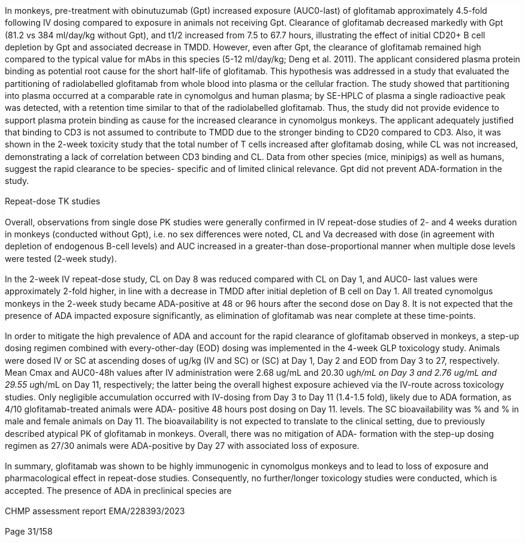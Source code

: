 In monkeys, pre-treatment with obinutuzumab (Gpt) increased exposure (AUC0-last) of glofitamab approximately 4.5-fold following IV dosing compared to exposure in animals not receiving Gpt. Clearance of glofitamab decreased markedly with Gpt (81.2 vs 384 ml/day/kg without Gpt), and t1/2 increased from 7.5 to 67.7 hours, illustrating the effect of initial CD20+ B cell depletion by Gpt and associated decrease in TMDD. However, even after Gpt, the clearance of glofitamab remained high compared to the typical value for mAbs in this species (5-12 ml/day/kg; Deng et al. 2011). The applicant considered plasma protein binding as potential root cause for the short half-life of glofitamab. This hypothesis was addressed in a study that evaluated the partitioning of radiolabelled glofitamab from whole blood into plasma or the cellular fraction. The study showed that partitioning into plasma occurred at a comparable rate in cynomolgus and human plasma; by SE-HPLC of plasma a single radioactive peak was detected, with a retention time similar to that of the radiolabelled glofitamab. Thus, the study did not provide evidence to support plasma protein binding as cause for the increased clearance in cynomolgus monkeys. The applicant adequately justified that binding to CD3 is not assumed to contribute to TMDD due to the stronger binding to CD20 compared to CD3. Also, it was shown in the 2-week toxicity study that the total number of T cells increased after glofitamab dosing, while CL was not increased, demonstrating a lack of correlation between CD3 binding and CL. Data from other species (mice, minipigs) as well as humans, suggest the rapid clearance to be species- specific and of limited clinical relevance. Gpt did not prevent ADA-formation in the study.

Repeat-dose TK studies

Overall, observations from single dose PK studies were generally confirmed in IV repeat-dose studies of 2- and 4 weeks duration in monkeys (conducted without Gpt), i.e. no sex differences were noted, CL and Va decreased with dose (in agreement with depletion of endogenous B-cell levels) and AUC increased in a greater-than dose-proportional manner when multiple dose levels were tested (2-week study).

In the 2-week IV repeat-dose study, CL on Day 8 was reduced compared with CL on Day 1, and AUC0- last values were approximately 2-fold higher, in line with a decrease in TMDD after initial depletion of B cell on Day 1. All treated cynomolgus monkeys in the 2-week study became ADA-positive at 48 or 96 hours after the second dose on Day 8. It is not expected that the presence of ADA impacted exposure significantly, as elimination of glofitamab was near complete at these time-points.

In order to mitigate the high prevalence of ADA and account for the rapid clearance of glofitamab observed in monkeys, a step-up dosing regimen combined with every-other-day (EOD) dosing was implemented in the 4-week GLP toxicology study. Animals were dosed IV or SC at ascending doses of ug/kg (IV and SC) or (SC) at Day 1, Day 2 and EOD from Day 3 to 27, respectively. Mean Cmax and AUC0-48h values after IV administration were 2.68 ug/mL and 20.30 ug*h/mL on Day 3 and 2.76 ug/mL and 29.55 ug*h/mL on Day 11, respectively; the latter being the overall highest exposure achieved via the IV-route across toxicology studies. Only negligible accumulation occurred with IV-dosing from Day 3 to Day 11 (1.4-1.5 fold), likely due to ADA formation, as 4/10 glofitamab-treated animals were ADA- positive 48 hours post dosing on Day 11. levels. The SC bioavailability was % and % in male and female animals on Day 11. The bioavailability is not expected to translate to the clinical setting, due to previously described atypical PK of glofitamab in monkeys. Overall, there was no mitigation of ADA- formation with the step-up dosing regimen as 27/30 animals were ADA-positive by Day 27 with associated loss of exposure.

In summary, glofitamab was shown to be highly immunogenic in cynomolgus monkeys and to lead to loss of exposure and pharmacological effect in repeat-dose studies. Consequently, no further/longer toxicology studies were conducted, which is accepted. The presence of ADA in preclinical species are

CHMP assessment report EMA/228393/2023

Page 31/158
